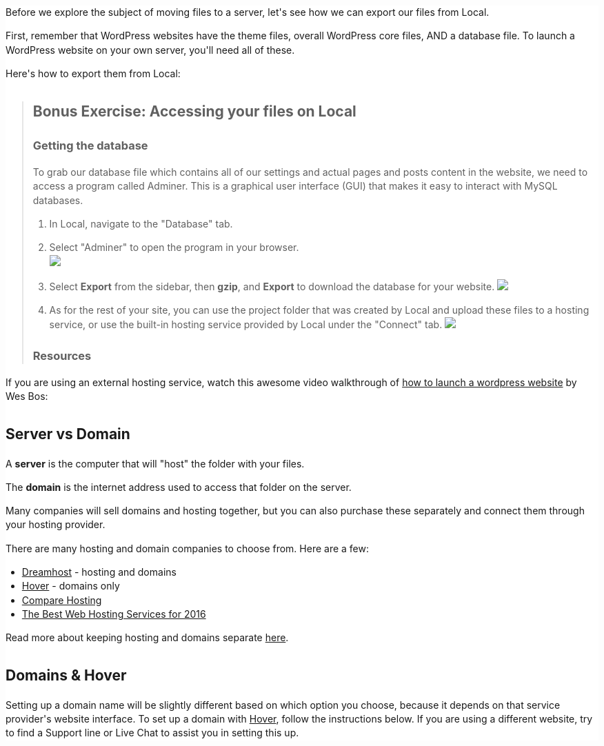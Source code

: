 Before we explore the subject of moving files to a server, let's see how we can export our files from Local.

First, remember that WordPress websites have the theme files, overall WordPress core files, AND a database file. To launch a WordPress website on your own server, you'll need all of these.

Here's how to export them from Local:

> ## Bonus Exercise: Accessing your files on Local
> ### Getting the database
>
>To grab our database file which contains all of our settings and actual pages and posts content in the website, we need to access a program called Adminer. This is a graphical user interface (GUI) that makes it easy to interact with MySQL databases.
>
> 1. In Local, navigate to the "Database" tab.
>
> 1. Select "Adminer" to open the program in your browser.  
> ![]({{site.img}}/module7/local-db.png)
>
> 1. Select **Export** from the sidebar, then **gzip**, and **Export** to download the database for your website.
> ![]({{site.img}}/module7/sql-export.png)
>
> 1. As for the rest of your site, you can use the project folder that was created by Local and upload these files to a hosting service, or use the built-in hosting service provided by Local under the "Connect" tab.
> ![]({{site.img}}/module7/local-connect.png)
>
> ### Resources
If you are using an external hosting service, watch this awesome video walkthrough of [how to launch a wordpress website](http://wesbos.com/migrate-wordpress/) by Wes Bos:

## Server vs Domain

A **server** is the computer that will "host" the folder with your files.

The **domain** is the internet address used to access that folder on the server.

Many companies will sell domains and hosting together, but you can also purchase these separately and connect them through your hosting provider.

There are many hosting and domain companies to choose from. Here are a few:

* [Dreamhost](http://www.dreamhost.com/r.cgi?2085384) - hosting and domains
* [Hover](Hover.com/learningcode) - domains only
* [Compare Hosting](http://www.whoishostingthis.com/compare/)
* [The Best Web Hosting Services for 2016](http://www.pcmag.com/article2/0,2817,2424725,00.asp)

Read more about keeping hosting and domains separate [here](http://ladieslearningcode.com/getting-hosted-domains-with-hover/).


## Domains & Hover
Setting up a domain name will be slightly different based on which option you choose, because it depends on that service provider's website interface. To set up a domain with [Hover](Hover.com/learningcode), follow the instructions below. If you are using a different website, try to find a Support line or Live Chat to assist you in setting this up.
